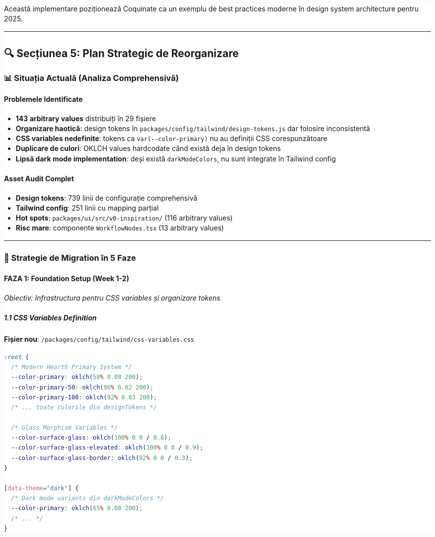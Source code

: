Această implementare poziționează Coquinate ca un exemplu de best practices moderne în design system architecture pentru 2025.

---

## 🔍 Secțiunea 5: Plan Strategic de Reorganizare

### 📊 Situația Actuală (Analiza Comprehensivă)

#### Problemele Identificate
- **143 arbitrary values** distribuiți în 29 fișiere
- **Organizare haotică**: design tokens în `packages/config/tailwind/design-tokens.js` dar folosire inconsistentă
- **CSS variables nedefinite**: tokens ca `var(--color-primary)` nu au definiții CSS corespunzătoare
- **Duplicare de culori**: OKLCH values hardcodate când există deja în design tokens
- **Lipsă dark mode implementation**: deși există `darkModeColors`, nu sunt integrate în Tailwind config

#### Asset Audit Complet
- **Design tokens**: 739 linii de configurație comprehensivă
- **Tailwind config**: 251 linii cu mapping parțial
- **Hot spots**: `packages/ui/src/v0-inspiration/` (116 arbitrary values)
- **Risc mare**: componente `WorkflowNodes.tsx` (13 arbitrary values)

---

### 🎯 Strategie de Migration în 5 Faze

#### **FAZA 1: Foundation Setup (Week 1-2)**
*Obiectiv: Infrastructura pentru CSS variables și organizare tokens*

##### 1.1 CSS Variables Definition
**Fișier nou**: `/packages/config/tailwind/css-variables.css`
```css
:root {
  /* Modern Hearth Primary System */
  --color-primary: oklch(58% 0.08 200);
  --color-primary-50: oklch(96% 0.02 200);
  --color-primary-100: oklch(92% 0.03 200);
  /* ... toate culorile din designTokens */
  
  /* Glass Morphism Variables */
  --color-surface-glass: oklch(100% 0 0 / 0.8);
  --color-surface-glass-elevated: oklch(100% 0 0 / 0.9);
  --color-surface-glass-border: oklch(92% 0 0 / 0.3);
}

[data-theme="dark"] {
  /* Dark mode variants din darkModeColors */
  --color-primary: oklch(65% 0.08 200);
  /* ... */
}
```
